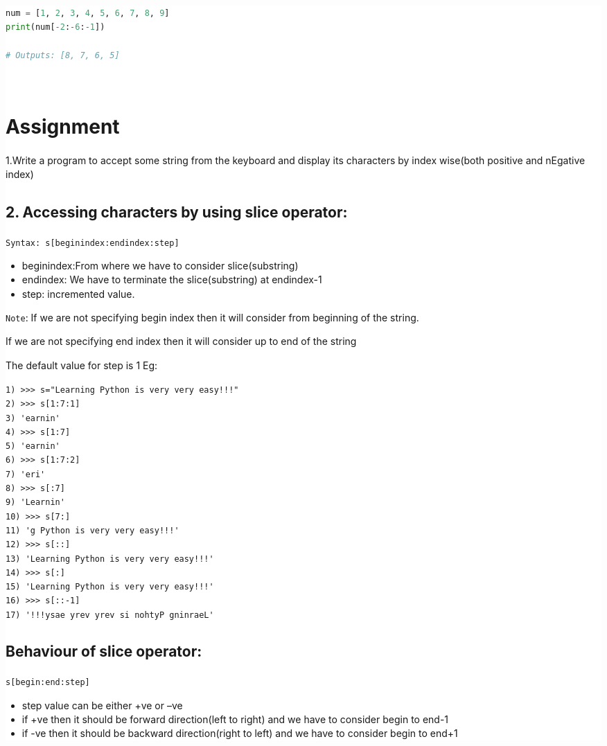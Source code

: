 ```python
num = [1, 2, 3, 4, 5, 6, 7, 8, 9]
print(num[-2:-6:-1])  

# Outputs: [8, 7, 6, 5]
```

<br/>

# Assignment

1.Write a program to accept some string from the keyboard and display its characters by index wise(both positive and nEgative index)

## 2. Accessing characters by using slice operator:

`Syntax: s[beginindex:endindex:step]`

- beginindex:From where we have to consider slice(substring)
- endindex: We have to terminate the slice(substring) at endindex-1
- step: incremented value.

`Note`: If we are not specifying begin index then it will consider from beginning of the string.

If we are not specifying end index then it will consider up to end of the string

The default value for step is 1
Eg:

```
1) >>> s="Learning Python is very very easy!!!" 
2) >>> s[1:7:1] 
3) 'earnin' 
4) >>> s[1:7] 
5) 'earnin' 
6) >>> s[1:7:2] 
7) 'eri' 
8) >>> s[:7] 
9) 'Learnin' 
10) >>> s[7:] 
11) 'g Python is very very easy!!!' 
12) >>> s[::] 
13) 'Learning Python is very very easy!!!' 
14) >>> s[:] 
15) 'Learning Python is very very easy!!!' 
16) >>> s[::-1] 
17) '!!!ysae yrev yrev si nohtyP gninraeL' 
```

## Behaviour of slice operator:

`s[begin:end:step]`

- step value can be either +ve or –ve
- if +ve then it should be forward direction(left to right) and we have to consider begin to end-1
- if -ve then it should be backward direction(right to left) and we have to consider begin to end+1
